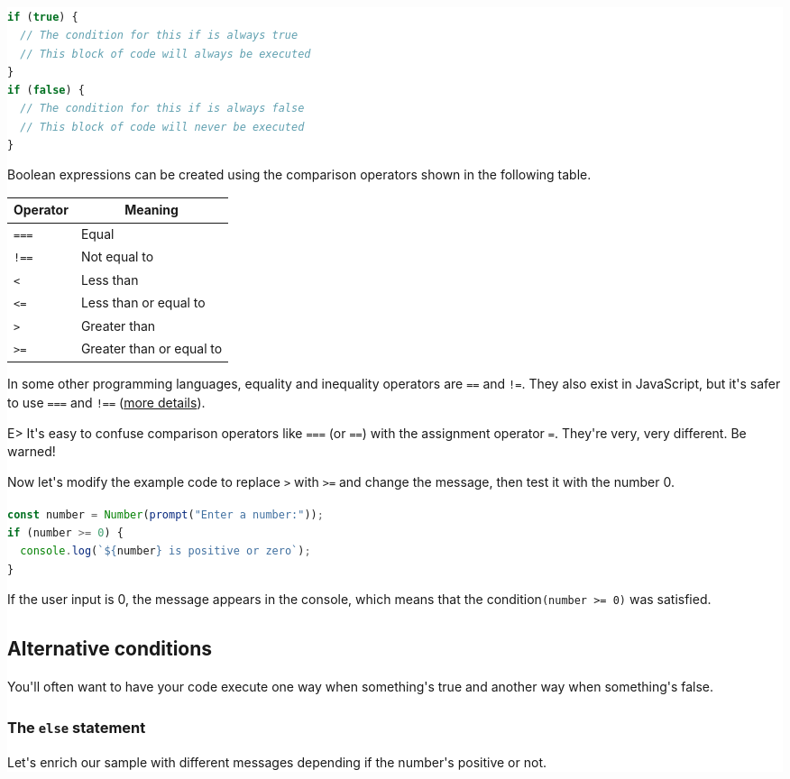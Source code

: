 ```js
if (true) {
  // The condition for this if is always true
  // This block of code will always be executed
}
if (false) {
  // The condition for this if is always false
  // This block of code will never be executed
}
```

Boolean expressions can be created using the comparison operators shown in the following table.

|Operator|Meaning|
|---------|----|
|`===`|Equal|
|`!==`|Not equal to|
|`<`|Less than|
|`<=`|Less than or equal to|
|`>`|Greater than|
|`>=`|Greater than or equal to|

In some other programming languages, equality and inequality operators are `==` and `!=`. They also exist in JavaScript, but it's safer to use `===` and `!==` ([more details](https://developer.mozilla.org/en-US/docs/Web/JavaScript/Equality_comparisons_and_sameness)).

E> It's easy to confuse comparison operators like `===` (or `==`) with the assignment operator `=`. They're very, very different. Be warned!

Now let's modify the example code to replace `>` with `>=` and change the message, then test it with the number 0.

```js
const number = Number(prompt("Enter a number:"));
if (number >= 0) {
  console.log(`${number} is positive or zero`);
}
```

If the user input is 0, the message appears in the console, which means that the condition`(number >= 0)` was satisfied.

## Alternative conditions

You'll often want to have your code execute one way when something's true and another way when something's false.

### The `else` statement

Let's enrich our sample with different messages depending if the number's positive or not.
